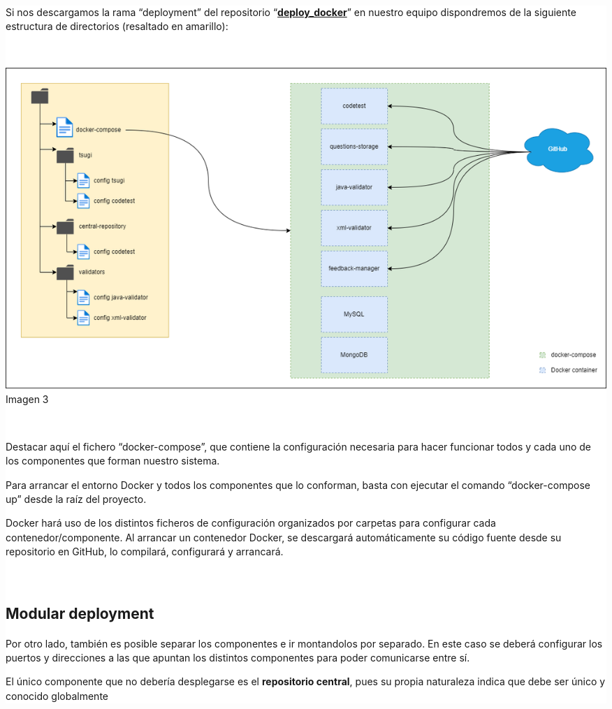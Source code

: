 Si nos descargamos la rama “deployment” del repositorio “[<strong>deploy_docker</strong>](https://github.com/JuezLTI/deploy_docker)” en nuestro equipo dispondremos de la siguiente estructura de directorios (resaltado en amarillo):

<br>

![imagen3](../docs/img/juez3.png)
Imagen 3

<br>

Destacar aquí el fichero “docker-compose”, que contiene la configuración necesaria para hacer funcionar todos y cada uno de los componentes que forman nuestro sistema.

Para arrancar el entorno Docker y todos los componentes que lo conforman, basta con ejecutar el comando “docker-compose up” desde la raíz del proyecto.

Docker hará uso de los distintos ficheros de configuración organizados por carpetas para configurar cada contenedor/componente. Al arrancar un contenedor Docker, se descargará automáticamente su código fuente desde su repositorio en GitHub, lo compilará, configurará y arrancará. 

<br>

## Modular deployment

Por otro lado, también es posible separar los componentes e ir montandolos por separado. En este caso se deberá configurar los puertos y direcciones a las que apuntan los distintos componentes para poder comunicarse entre sí.

El único componente que no debería desplegarse es el <strong>repositorio central</strong>, pues su propia naturaleza indica que debe ser único y conocido globalmente
